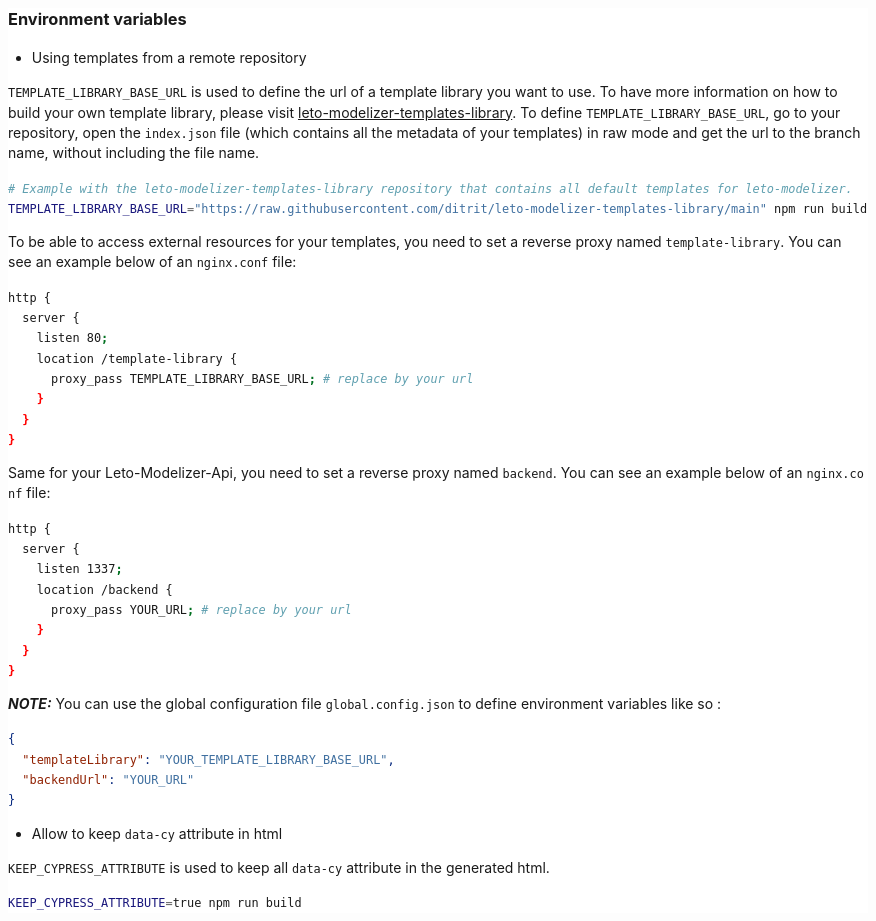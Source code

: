 ### Environment variables

* Using templates from a remote repository

`TEMPLATE_LIBRARY_BASE_URL` is used to define the url of a template library you want to use. To have more information on how to build your own template library, please visit [leto-modelizer-templates-library](https://github.com/ditrit/leto-modelizer-templates-library). To define `TEMPLATE_LIBRARY_BASE_URL`, go to your repository, open the `index.json` file (which contains all the metadata of your templates) in raw mode and get the url to the branch name, without including the file name.


```bash
# Example with the leto-modelizer-templates-library repository that contains all default templates for leto-modelizer.
TEMPLATE_LIBRARY_BASE_URL="https://raw.githubusercontent.com/ditrit/leto-modelizer-templates-library/main" npm run build
```

To be able to access external resources for your templates, you need to set a reverse proxy named `template-library`. You can see an example below of an `nginx.conf` file:

```bash
http {
  server {
    listen 80;
    location /template-library {
      proxy_pass TEMPLATE_LIBRARY_BASE_URL; # replace by your url
    }
  }
}
```

Same for your Leto-Modelizer-Api, you need to set a reverse proxy named `backend`. You can see an example below of an `nginx.conf` file:

```bash
http {
  server {
    listen 1337;
    location /backend {
      proxy_pass YOUR_URL; # replace by your url
    }
  }
}
```

**_NOTE:_** You can use the global configuration file `global.config.json` to define environment variables like so :

```json
{
  "templateLibrary": "YOUR_TEMPLATE_LIBRARY_BASE_URL",
  "backendUrl": "YOUR_URL"
}
```

* Allow to keep `data-cy` attribute in html

`KEEP_CYPRESS_ATTRIBUTE` is used to keep all `data-cy` attribute in the generated html.

```bash
KEEP_CYPRESS_ATTRIBUTE=true npm run build
```
